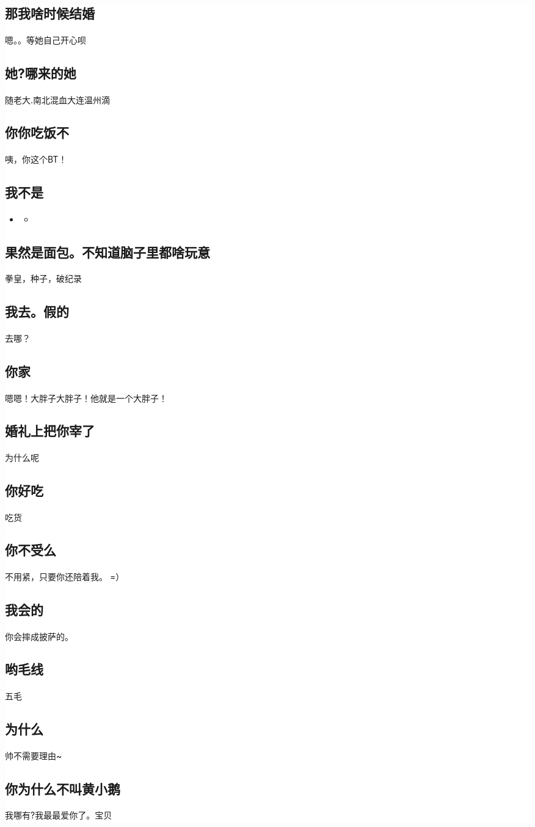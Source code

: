 ## 那我啥时候结婚
嗯。。等她自己开心呗

## 她?哪来的她
随老大.南北混血大连温州滴

## 你你吃饭不
咦，你这个BT！

## 我不是
- -

## 果然是面包。不知道脑子里都啥玩意
拳皇，种子，破纪录

## 我去。假的
去哪？

## 你家
嗯嗯！大胖子大胖子！他就是一个大胖子！

## 婚礼上把你宰了
为什么呢

## 你好吃
吃货

## 你不受么
不用紧，只要你还陪着我。 =）

## 我会的
你会摔成披萨的。

## 哟毛线
五毛

## 为什么
帅不需要理由~

## 你为什么不叫黄小鹅
我哪有?我最最爱你了。宝贝
